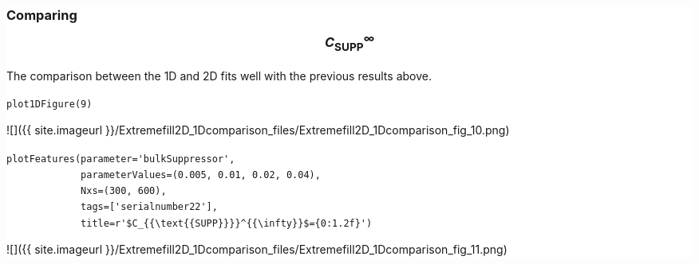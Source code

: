 ### Comparing $$C_{\text{SUPP}}^{\infty}$$

The comparison between the 1D and 2D fits well with the previous results above.

<div class="highlight"><pre><code class="python"><span class="n">plot1DFigure</span><span class="p">(</span><span class="mi">9</span><span class="p">)</span>
</code></pre></div>



![]({{ site.imageurl }}/Extremefill2D_1Dcomparison_files/Extremefill2D_1Dcomparison_fig_10.png)


<div class="highlight"><pre><code class="python"><span class="n">plotFeatures</span><span class="p">(</span><span class="n">parameter</span><span class="o">=</span><span class="s">&#39;bulkSuppressor&#39;</span><span class="p">,</span>
             <span class="n">parameterValues</span><span class="o">=</span><span class="p">(</span><span class="mf">0.005</span><span class="p">,</span> <span class="mf">0.01</span><span class="p">,</span> <span class="mf">0.02</span><span class="p">,</span> <span class="mf">0.04</span><span class="p">),</span>
             <span class="n">Nxs</span><span class="o">=</span><span class="p">(</span><span class="mi">300</span><span class="p">,</span> <span class="mi">600</span><span class="p">),</span>
             <span class="n">tags</span><span class="o">=</span><span class="p">[</span><span class="s">&#39;serialnumber22&#39;</span><span class="p">],</span>
             <span class="n">title</span><span class="o">=</span><span class="s">r&#39;$C_{{\text{{SUPP}}}}^{{\infty}}$={0:1.2f}&#39;</span><span class="p">)</span>
</code></pre></div>



![]({{ site.imageurl }}/Extremefill2D_1Dcomparison_files/Extremefill2D_1Dcomparison_fig_11.png)
